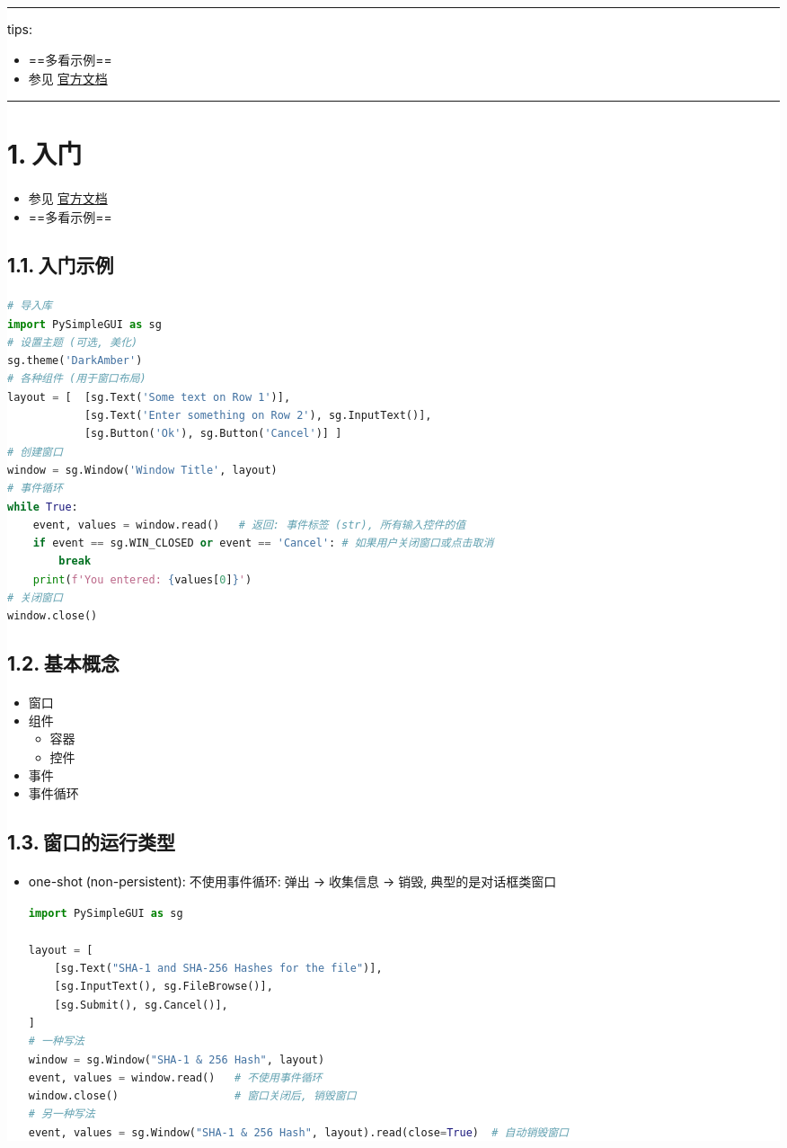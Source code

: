 

--------------------------------------------------------------------------------
tips:
* ==多看示例==
* 参见 [官方文档](https://pysimplegui.readthedocs.io/)

--------------------------------------------------------------------------------
# 1. 入门
* 参见 [官方文档](https://pysimplegui.readthedocs.io/)
* ==多看示例==

## 1.1. 入门示例
```Python {.line-numbers}
# 导入库
import PySimpleGUI as sg
# 设置主题 (可选, 美化)
sg.theme('DarkAmber')
# 各种组件 (用于窗口布局)
layout = [  [sg.Text('Some text on Row 1')],
            [sg.Text('Enter something on Row 2'), sg.InputText()],
            [sg.Button('Ok'), sg.Button('Cancel')] ]
# 创建窗口
window = sg.Window('Window Title', layout)
# 事件循环
while True:
    event, values = window.read()   # 返回: 事件标签 (str), 所有输入控件的值
    if event == sg.WIN_CLOSED or event == 'Cancel': # 如果用户关闭窗口或点击取消
        break
    print(f'You entered: {values[0]}')
# 关闭窗口
window.close()
```

## 1.2. 基本概念
* 窗口
* 组件
    * 容器
    * 控件
* 事件
* 事件循环

## 1.3. 窗口的运行类型
* one-shot (non-persistent): 不使用事件循环: 弹出 -> 收集信息 -> 销毁, 典型的是对话框类窗口
    ```Python
    import PySimpleGUI as sg

    layout = [
        [sg.Text("SHA-1 and SHA-256 Hashes for the file")],
        [sg.InputText(), sg.FileBrowse()],
        [sg.Submit(), sg.Cancel()],
    ]
    # 一种写法
    window = sg.Window("SHA-1 & 256 Hash", layout)
    event, values = window.read()   # 不使用事件循环
    window.close()                  # 窗口关闭后, 销毁窗口
    # 另一种写法
    event, values = sg.Window("SHA-1 & 256 Hash", layout).read(close=True)  # 自动销毁窗口